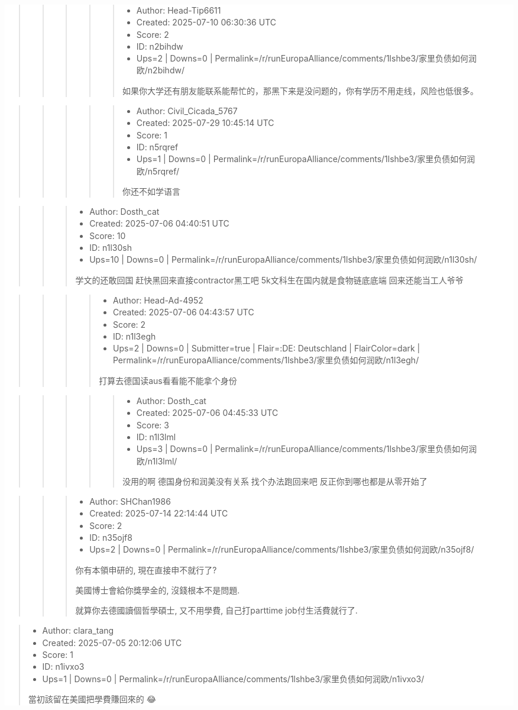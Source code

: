 >>>>> - Author: Head-Tip6611
>>>>> - Created: 2025-07-10 06:30:36 UTC
>>>>> - Score: 2
>>>>> - ID: n2bihdw
>>>>> - Ups=2 | Downs=0 | Permalink=/r/runEuropaAlliance/comments/1lshbe3/家里负债如何润欧/n2bihdw/
>>>>>
>>>>> 如果你大学还有朋友能联系能帮忙的，那黑下来是没问题的，你有学历不用走线，风险也低很多。

>>>>> - Author: Civil_Cicada_5767
>>>>> - Created: 2025-07-29 10:45:14 UTC
>>>>> - Score: 1
>>>>> - ID: n5rqref
>>>>> - Ups=1 | Downs=0 | Permalink=/r/runEuropaAlliance/comments/1lshbe3/家里负债如何润欧/n5rqref/
>>>>>
>>>>> 你还不如学语言

>>> - Author: Dosth_cat
>>> - Created: 2025-07-06 04:40:51 UTC
>>> - Score: 10
>>> - ID: n1l30sh
>>> - Ups=10 | Downs=0 | Permalink=/r/runEuropaAlliance/comments/1lshbe3/家里负债如何润欧/n1l30sh/
>>>
>>> 学文的还敢回国 赶快黑回来直接contractor黑工吧 5k文科生在国内就是食物链底底端 回来还能当工人爷爷

>>>> - Author: Head-Ad-4952
>>>> - Created: 2025-07-06 04:43:57 UTC
>>>> - Score: 2
>>>> - ID: n1l3egh
>>>> - Ups=2 | Downs=0 | Submitter=true | Flair=:DE: Deutschland | FlairColor=dark | Permalink=/r/runEuropaAlliance/comments/1lshbe3/家里负债如何润欧/n1l3egh/
>>>>
>>>> 打算去德国读aus看看能不能拿个身份

>>>>> - Author: Dosth_cat
>>>>> - Created: 2025-07-06 04:45:33 UTC
>>>>> - Score: 3
>>>>> - ID: n1l3lml
>>>>> - Ups=3 | Downs=0 | Permalink=/r/runEuropaAlliance/comments/1lshbe3/家里负债如何润欧/n1l3lml/
>>>>>
>>>>> 没用的啊 德国身份和润美没有关系 找个办法跑回来吧 反正你到哪也都是从零开始了

>>> - Author: SHChan1986
>>> - Created: 2025-07-14 22:14:44 UTC
>>> - Score: 2
>>> - ID: n35ojf8
>>> - Ups=2 | Downs=0 | Permalink=/r/runEuropaAlliance/comments/1lshbe3/家里负债如何润欧/n35ojf8/
>>>
>>> 你有本領申研的, 現在直接申不就行了?
>>> 
>>> 美國博士會給你獎學金的, 沒錢根本不是問題.
>>> 
>>> 就算你去德國讀個哲學碩士, 又不用學費, 自己打parttime job付生活費就行了.

> - Author: clara_tang
> - Created: 2025-07-05 20:12:06 UTC
> - Score: 1
> - ID: n1ivxo3
> - Ups=1 | Downs=0 | Permalink=/r/runEuropaAlliance/comments/1lshbe3/家里负债如何润欧/n1ivxo3/
>
> 當初該留在美國把學費賺回來的 😂
